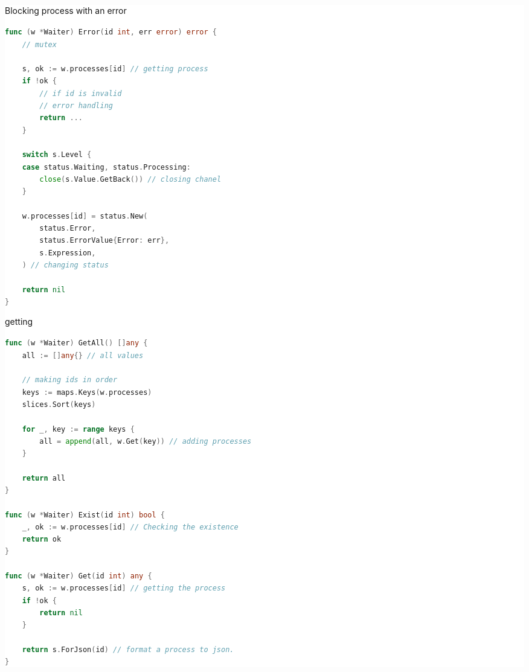 Blocking process with an error

```go
func (w *Waiter) Error(id int, err error) error {
	// mutex

	s, ok := w.processes[id] // getting process
	if !ok {
		// if id is invalid
	    // error handling
        return ...
	}

	switch s.Level {
	case status.Waiting, status.Processing:
		close(s.Value.GetBack()) // closing chanel
	}

	w.processes[id] = status.New(
        status.Error, 
        status.ErrorValue{Error: err}, 
        s.Expression,
    ) // changing status
	
	return nil
}
```

getting

```go
func (w *Waiter) GetAll() []any {
	all := []any{} // all values

    // making ids in order
	keys := maps.Keys(w.processes)
	slices.Sort(keys) 

	for _, key := range keys {
		all = append(all, w.Get(key)) // adding processes
	}

	return all
}

func (w *Waiter) Exist(id int) bool {
	_, ok := w.processes[id] // Checking the existence
	return ok
}

func (w *Waiter) Get(id int) any {
	s, ok := w.processes[id] // getting the process
	if !ok {
		return nil
	}

	return s.ForJson(id) // format a process to json.
}
```
